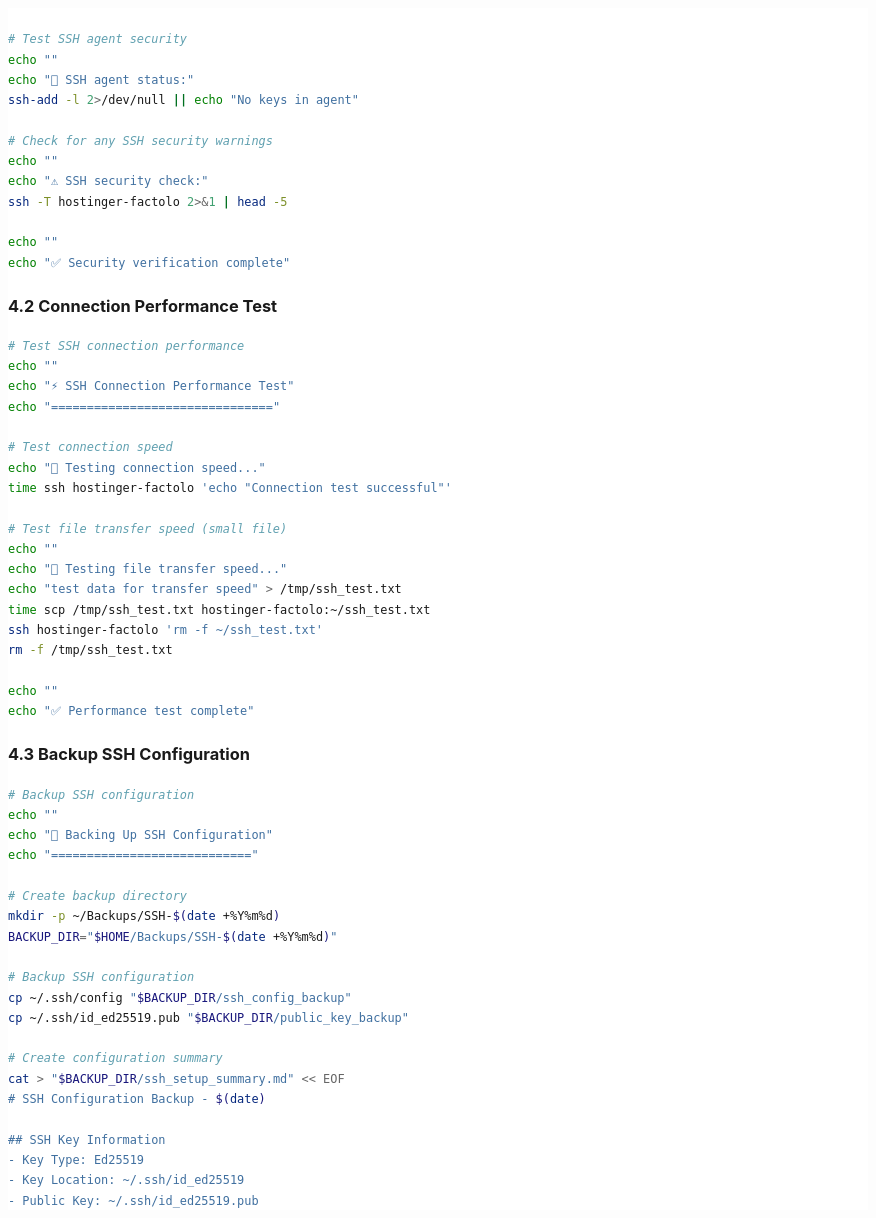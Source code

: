 ```bash

# Test SSH agent security
echo ""
echo "🔑 SSH agent status:"
ssh-add -l 2>/dev/null || echo "No keys in agent"

# Check for any SSH security warnings
echo ""
echo "⚠️ SSH security check:"
ssh -T hostinger-factolo 2>&1 | head -5

echo ""
echo "✅ Security verification complete"
```

### **4.2 Connection Performance Test**

```bash
# Test SSH connection performance
echo ""
echo "⚡ SSH Connection Performance Test"
echo "==============================="

# Test connection speed
echo "🏃 Testing connection speed..."
time ssh hostinger-factolo 'echo "Connection test successful"'

# Test file transfer speed (small file)
echo ""
echo "📁 Testing file transfer speed..."
echo "test data for transfer speed" > /tmp/ssh_test.txt
time scp /tmp/ssh_test.txt hostinger-factolo:~/ssh_test.txt
ssh hostinger-factolo 'rm -f ~/ssh_test.txt'
rm -f /tmp/ssh_test.txt

echo ""
echo "✅ Performance test complete"
```

### **4.3 Backup SSH Configuration**

```bash
# Backup SSH configuration
echo ""
echo "💾 Backing Up SSH Configuration"
echo "============================"

# Create backup directory
mkdir -p ~/Backups/SSH-$(date +%Y%m%d)
BACKUP_DIR="$HOME/Backups/SSH-$(date +%Y%m%d)"

# Backup SSH configuration
cp ~/.ssh/config "$BACKUP_DIR/ssh_config_backup"
cp ~/.ssh/id_ed25519.pub "$BACKUP_DIR/public_key_backup"

# Create configuration summary
cat > "$BACKUP_DIR/ssh_setup_summary.md" << EOF
# SSH Configuration Backup - $(date)

## SSH Key Information
- Key Type: Ed25519
- Key Location: ~/.ssh/id_ed25519
- Public Key: ~/.ssh/id_ed25519.pub

```